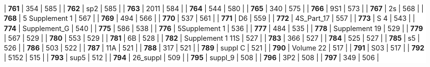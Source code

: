 | **761** | 354                   | 585                  |
| **762** | sp2                   | 585                  |
| **763** | 2011                  | 584                  |
| **764** | 544                   | 580                  |
| **765** | 340                   | 575                  |
| **766** | 9S1                   | 573                  |
| **767** | 2s                    | 568                  |
| **768** | 5 Supplement 1        | 567                  |
| **769** | 494                   | 566                  |
| **770** | 537                   | 561                  |
| **771** | D6                    | 559                  |
| **772** | 4S\_Part\_17          | 557                  |
| **773** | S 4                   | 543                  |
| **774** | Supplement\_G         | 540                  |
| **775** | 586                   | 538                  |
| **776** | 5Supplement 1         | 536                  |
| **777** | 484                   | 535                  |
| **778** | Supplement 19         | 529                  |
| **779** | 567                   | 529                  |
| **780** | 553                   | 529                  |
| **781** | 6B                    | 528                  |
| **782** | Supplement 1 11S      | 527                  |
| **783** | 366                   | 527                  |
| **784** | 525                   | 527                  |
| **785** | s5                    | 526                  |
| **786** | 503                   | 522                  |
| **787** | 11A                   | 521                  |
| **788** | 317                   | 521                  |
| **789** | suppl C               | 521                  |
| **790** | Volume 22             | 517                  |
| **791** | S03                   | 517                  |
| **792** | 5152                  | 515                  |
| **793** | sup5                  | 512                  |
| **794** | 26\_suppl             | 509                  |
| **795** | suppl\_9              | 508                  |
| **796** | 3P2                   | 508                  |
| **797** | 349                   | 506                  |